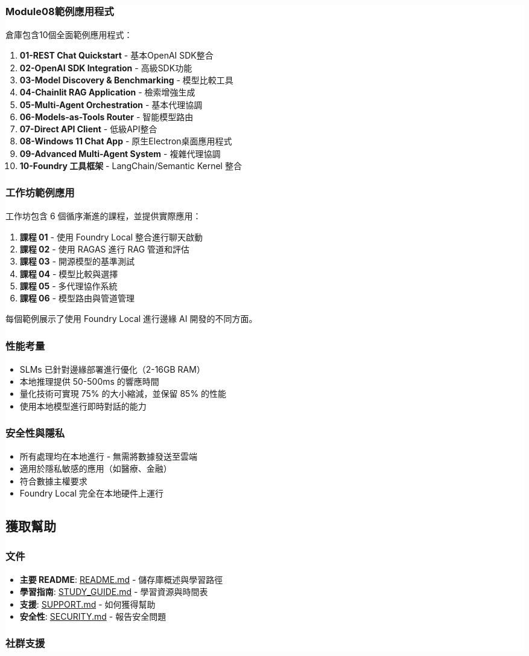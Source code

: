 ### Module08範例應用程式

倉庫包含10個全面範例應用程式：

1. **01-REST Chat Quickstart** - 基本OpenAI SDK整合
2. **02-OpenAI SDK Integration** - 高級SDK功能
3. **03-Model Discovery & Benchmarking** - 模型比較工具
4. **04-Chainlit RAG Application** - 檢索增強生成
5. **05-Multi-Agent Orchestration** - 基本代理協調
6. **06-Models-as-Tools Router** - 智能模型路由
7. **07-Direct API Client** - 低級API整合
8. **08-Windows 11 Chat App** - 原生Electron桌面應用程式
9. **09-Advanced Multi-Agent System** - 複雜代理協調
10. **10-Foundry 工具框架** - LangChain/Semantic Kernel 整合

### 工作坊範例應用

工作坊包含 6 個循序漸進的課程，並提供實際應用：

1. **課程 01** - 使用 Foundry Local 整合進行聊天啟動
2. **課程 02** - 使用 RAGAS 進行 RAG 管道和評估
3. **課程 03** - 開源模型的基準測試
4. **課程 04** - 模型比較與選擇
5. **課程 05** - 多代理協作系統
6. **課程 06** - 模型路由與管道管理

每個範例展示了使用 Foundry Local 進行邊緣 AI 開發的不同方面。

### 性能考量

- SLMs 已針對邊緣部署進行優化（2-16GB RAM）
- 本地推理提供 50-500ms 的響應時間
- 量化技術可實現 75% 的大小縮減，並保留 85% 的性能
- 使用本地模型進行即時對話的能力

### 安全性與隱私

- 所有處理均在本地進行 - 無需將數據發送至雲端
- 適用於隱私敏感的應用（如醫療、金融）
- 符合數據主權要求
- Foundry Local 完全在本地硬件上運行

## 獲取幫助

### 文件

- **主要 README**: [README.md](README.md) - 儲存庫概述與學習路徑
- **學習指南**: [STUDY_GUIDE.md](STUDY_GUIDE.md) - 學習資源與時間表
- **支援**: [SUPPORT.md](SUPPORT.md) - 如何獲得幫助
- **安全性**: [SECURITY.md](SECURITY.md) - 報告安全問題

### 社群支援
